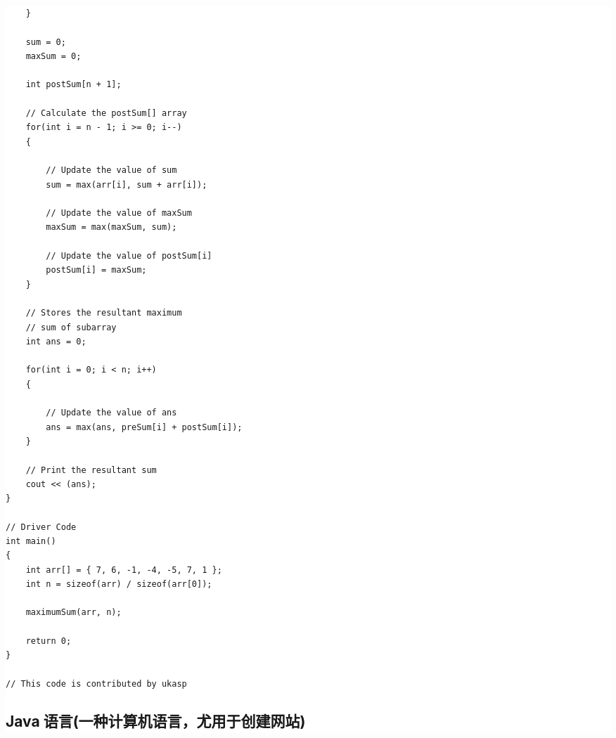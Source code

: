 ```
    }

    sum = 0;
    maxSum = 0;

    int postSum[n + 1];

    // Calculate the postSum[] array
    for(int i = n - 1; i >= 0; i--)
    {

        // Update the value of sum
        sum = max(arr[i], sum + arr[i]);

        // Update the value of maxSum
        maxSum = max(maxSum, sum);

        // Update the value of postSum[i]
        postSum[i] = maxSum;
    }

    // Stores the resultant maximum
    // sum of subarray
    int ans = 0;

    for(int i = 0; i < n; i++)
    {

        // Update the value of ans
        ans = max(ans, preSum[i] + postSum[i]);
    }

    // Print the resultant sum
    cout << (ans);
}

// Driver Code
int main()
{
    int arr[] = { 7, 6, -1, -4, -5, 7, 1 };
    int n = sizeof(arr) / sizeof(arr[0]);

    maximumSum(arr, n);

    return 0;
}

// This code is contributed by ukasp
```

## Java 语言(一种计算机语言，尤用于创建网站)
